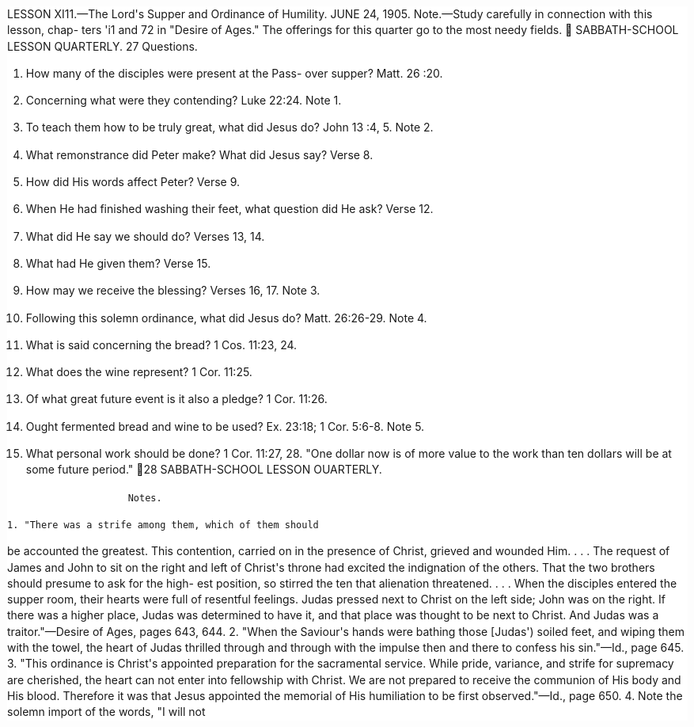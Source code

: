 LESSON XI11.—The Lord's Supper and Ordinance of
                  Humility.
               JUNE 24, 1905.
   Note.—Study carefully in connection with this lesson, chap-
ters 'i1 and 72 in "Desire of Ages."
     The offerings for this quarter go to the most needy fields.
         SABBATH-SCHOOL LESSON QUARTERLY.                 27
                         Questions.
   1. How many of the disciples were present at the Pass-
over supper? Matt. 26 :20.
   2. Concerning what were they contending? Luke
22:24. Note 1.
   3. To teach them how to be truly great, what did
Jesus do? John 13 :4, 5. Note 2.
   4. What remonstrance did Peter make? What did
Jesus say? Verse 8.
   5. How did His words affect Peter? Verse 9.
   6. When He had finished washing their feet, what
question did He ask? Verse 12.
   7. What did He say we should do? Verses 13, 14.
   8. What had He given them? Verse 15.
   9. How may we receive the blessing? Verses 16, 17.
Note 3.
  10. Following this solemn ordinance, what did Jesus
do? Matt. 26:26-29. Note 4.
  11. What is said concerning the bread? 1 Cos.
11:23, 24.
  12. What does the wine represent? 1 Cor. 11:25.
  13. Of what great future event is it also a pledge?
1 Cor. 11:26.
  14. Ought fermented bread and wine to be used? Ex.
23:18; 1 Cor. 5:6-8. Note 5.
  15. What personal work should be done? 1 Cor.
11:27, 28.
"One dollar now is of more value to the work than ten dollars
               will be at some future period."
28        SABBATH-SCHOOL LESSON OUARTERLY.

                            Notes.
    1. "There was a strife among them, which of them should
be accounted the greatest. This contention, carried on in
the presence of Christ, grieved and wounded Him. . . .
The request of James and John to sit on the right and left
of Christ's throne had excited the indignation of the others.
That the two brothers should presume to ask for the high-
est position, so stirred the ten that alienation threatened.
. . . When the disciples entered the supper room, their
hearts were full of resentful feelings. Judas pressed next
to Christ on the left side; John was on the right. If there
was a higher place, Judas was determined to have it, and
that place was thought to be next to Christ. And Judas was
a traitor."—Desire of Ages, pages 643, 644.
    2. "When the Saviour's hands were bathing those [Judas')
soiled feet, and wiping them with the towel, the heart of
Judas thrilled through and through with the impulse then
and there to confess his sin."—Id., page 645.
    3. "This ordinance is Christ's appointed preparation for
the sacramental service. While pride, variance, and strife
for supremacy are cherished, the heart can not enter into
fellowship with Christ. We are not prepared to receive the
communion of His body and His blood. Therefore it was
that Jesus appointed the memorial of His humiliation to be
first observed."—Id., page 650.
     4. Note the solemn import of the words, "I will not